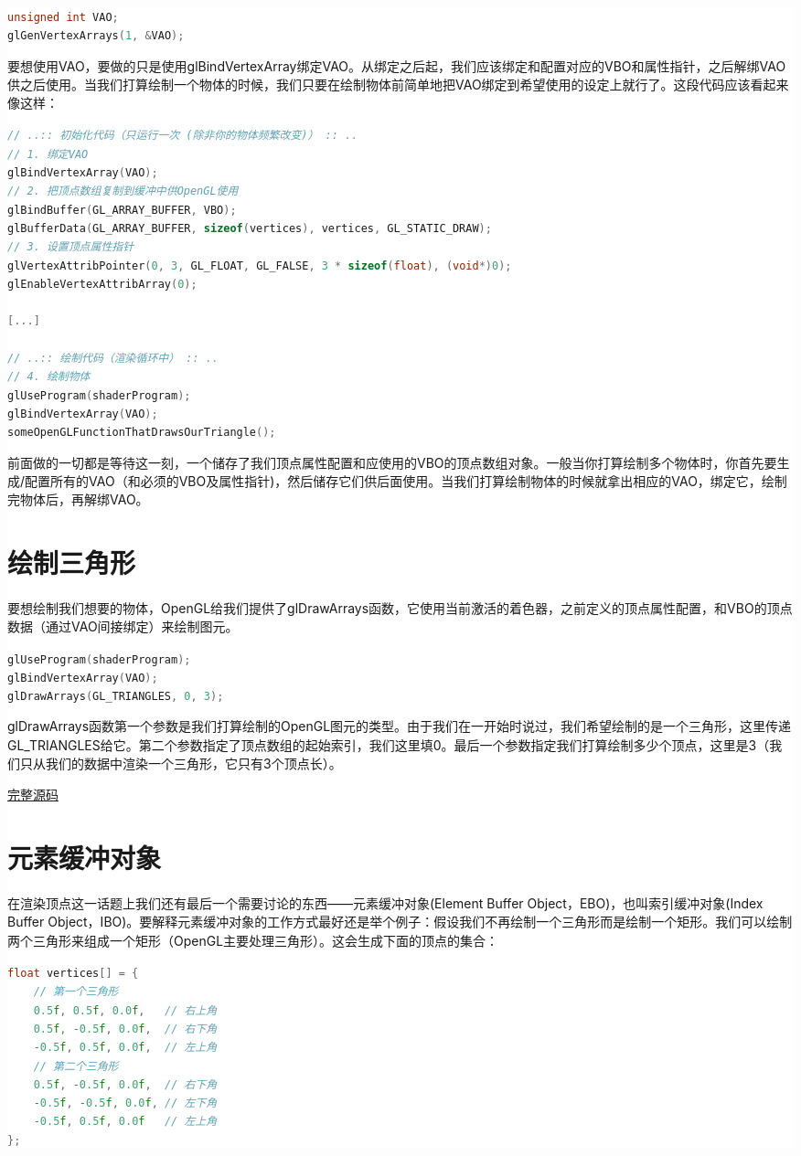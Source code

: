 ```C++
unsigned int VAO;
glGenVertexArrays(1, &VAO);
```

要想使用VAO，要做的只是使用glBindVertexArray绑定VAO。从绑定之后起，我们应该绑定和配置对应的VBO和属性指针，之后解绑VAO供之后使用。当我们打算绘制一个物体的时候，我们只要在绘制物体前简单地把VAO绑定到希望使用的设定上就行了。这段代码应该看起来像这样：

```C++
// ..:: 初始化代码（只运行一次 (除非你的物体频繁改变)） :: ..
// 1. 绑定VAO
glBindVertexArray(VAO);
// 2. 把顶点数组复制到缓冲中供OpenGL使用
glBindBuffer(GL_ARRAY_BUFFER, VBO);
glBufferData(GL_ARRAY_BUFFER, sizeof(vertices), vertices, GL_STATIC_DRAW);
// 3. 设置顶点属性指针
glVertexAttribPointer(0, 3, GL_FLOAT, GL_FALSE, 3 * sizeof(float), (void*)0);
glEnableVertexAttribArray(0);

[...]

// ..:: 绘制代码（渲染循环中） :: ..
// 4. 绘制物体
glUseProgram(shaderProgram);
glBindVertexArray(VAO);
someOpenGLFunctionThatDrawsOurTriangle();
```

前面做的一切都是等待这一刻，一个储存了我们顶点属性配置和应使用的VBO的顶点数组对象。一般当你打算绘制多个物体时，你首先要生成/配置所有的VAO（和必须的VBO及属性指针)，然后储存它们供后面使用。当我们打算绘制物体的时候就拿出相应的VAO，绑定它，绘制完物体后，再解绑VAO。

# 绘制三角形

要想绘制我们想要的物体，OpenGL给我们提供了glDrawArrays函数，它使用当前激活的着色器，之前定义的顶点属性配置，和VBO的顶点数据（通过VAO间接绑定）来绘制图元。

```C++
glUseProgram(shaderProgram);
glBindVertexArray(VAO);
glDrawArrays(GL_TRIANGLES, 0, 3);
```

glDrawArrays函数第一个参数是我们打算绘制的OpenGL图元的类型。由于我们在一开始时说过，我们希望绘制的是一个三角形，这里传递GL_TRIANGLES给它。第二个参数指定了顶点数组的起始索引，我们这里填0。最后一个参数指定我们打算绘制多少个顶点，这里是3（我们只从我们的数据中渲染一个三角形，它只有3个顶点长）。

[完整源码](/mds/Mine/Render/OpenGL/MyCodes/02_Hello_triangle.cpp)

# 元素缓冲对象

在渲染顶点这一话题上我们还有最后一个需要讨论的东西——元素缓冲对象(Element Buffer Object，EBO)，也叫索引缓冲对象(Index Buffer Object，IBO)。要解释元素缓冲对象的工作方式最好还是举个例子：假设我们不再绘制一个三角形而是绘制一个矩形。我们可以绘制两个三角形来组成一个矩形（OpenGL主要处理三角形）。这会生成下面的顶点的集合：

```C++
float vertices[] = {
    // 第一个三角形
    0.5f, 0.5f, 0.0f,   // 右上角
    0.5f, -0.5f, 0.0f,  // 右下角
    -0.5f, 0.5f, 0.0f,  // 左上角
    // 第二个三角形
    0.5f, -0.5f, 0.0f,  // 右下角
    -0.5f, -0.5f, 0.0f, // 左下角
    -0.5f, 0.5f, 0.0f   // 左上角
};
```
